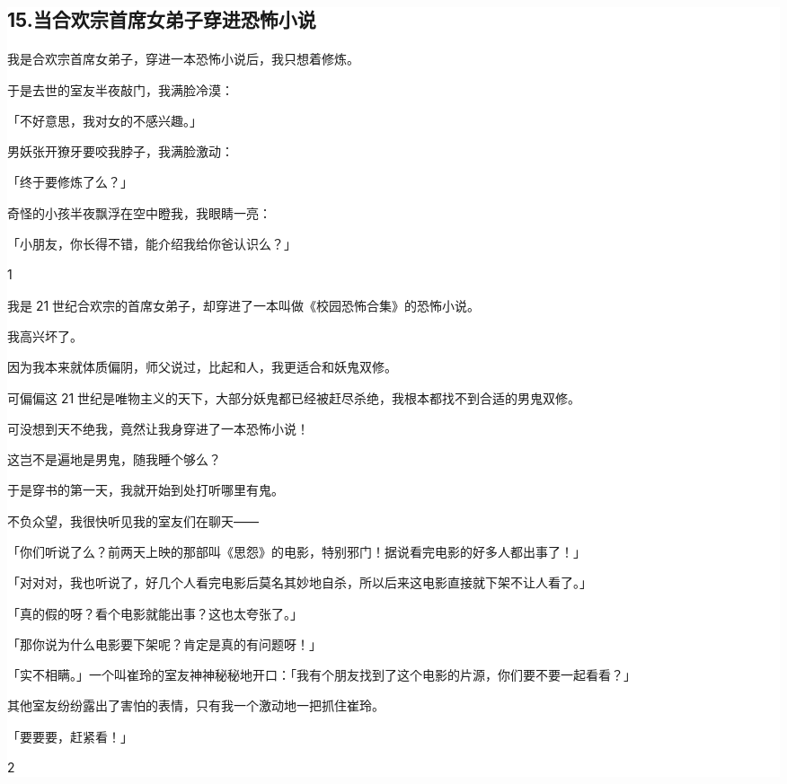 ## 15.当合欢宗首席女弟子穿进恐怖小说
我是合欢宗首席女弟子，穿进一本恐怖小说后，我只想着修炼。


于是去世的室友半夜敲门，我满脸冷漠：


「不好意思，我对女的不感兴趣。」


男妖张开獠牙要咬我脖子，我满脸激动：


「终于要修炼了么？」


奇怪的小孩半夜飘浮在空中瞪我，我眼睛一亮：


「小朋友，你长得不错，能介绍我给你爸认识么？」


1


我是 21 世纪合欢宗的首席女弟子，却穿进了一本叫做《校园恐怖合集》的恐怖小说。


我高兴坏了。


因为我本来就体质偏阴，师父说过，比起和人，我更适合和妖鬼双修。


可偏偏这 21 世纪是唯物主义的天下，大部分妖鬼都已经被赶尽杀绝，我根本都找不到合适的男鬼双修。


可没想到天不绝我，竟然让我身穿进了一本恐怖小说！


这岂不是遍地是男鬼，随我睡个够么？


于是穿书的第一天，我就开始到处打听哪里有鬼。


不负众望，我很快听见我的室友们在聊天——


「你们听说了么？前两天上映的那部叫《思怨》的电影，特别邪门！据说看完电影的好多人都出事了！」


「对对对，我也听说了，好几个人看完电影后莫名其妙地自杀，所以后来这电影直接就下架不让人看了。」


「真的假的呀？看个电影就能出事？这也太夸张了。」


「那你说为什么电影要下架呢？肯定是真的有问题呀！」


「实不相瞒。」一个叫崔玲的室友神神秘秘地开口：「我有个朋友找到了这个电影的片源，你们要不要一起看看？」


其他室友纷纷露出了害怕的表情，只有我一个激动地一把抓住崔玲。


「要要要，赶紧看！」


2

